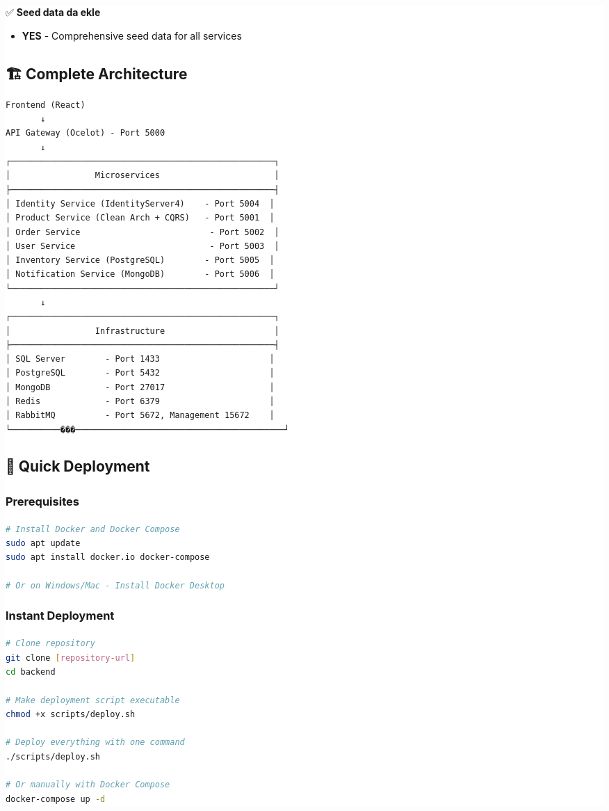 ✅ **Seed data da ekle**

- **YES** - Comprehensive seed data for all services

## 🏗️ Complete Architecture

```
Frontend (React)
       ↓
API Gateway (Ocelot) - Port 5000
       ↓
┌─────────────────────────────────────────────────────┐
│                 Microservices                       │
├─────────────────────────────────────────────────────┤
│ Identity Service (IdentityServer4)    - Port 5004  │
│ Product Service (Clean Arch + CQRS)   - Port 5001  │
│ Order Service                          - Port 5002  │
│ User Service                           - Port 5003  │
│ Inventory Service (PostgreSQL)        - Port 5005  │
│ Notification Service (MongoDB)        - Port 5006  │
└─────────────────────────────────────────────────────┘
       ↓
┌─────────────────────────────────────────────────────┐
│                 Infrastructure                      │
├─────────────────────────────────────────────────────┤
│ SQL Server        - Port 1433                      │
│ PostgreSQL        - Port 5432                      │
│ MongoDB           - Port 27017                     │
│ Redis             - Port 6379                      │
│ RabbitMQ          - Port 5672, Management 15672    │
└──────────���──────────────────────────────────────────┘
```

## 🐳 Quick Deployment

### Prerequisites

```bash
# Install Docker and Docker Compose
sudo apt update
sudo apt install docker.io docker-compose

# Or on Windows/Mac - Install Docker Desktop
```

### Instant Deployment

```bash
# Clone repository
git clone [repository-url]
cd backend

# Make deployment script executable
chmod +x scripts/deploy.sh

# Deploy everything with one command
./scripts/deploy.sh

# Or manually with Docker Compose
docker-compose up -d
```
